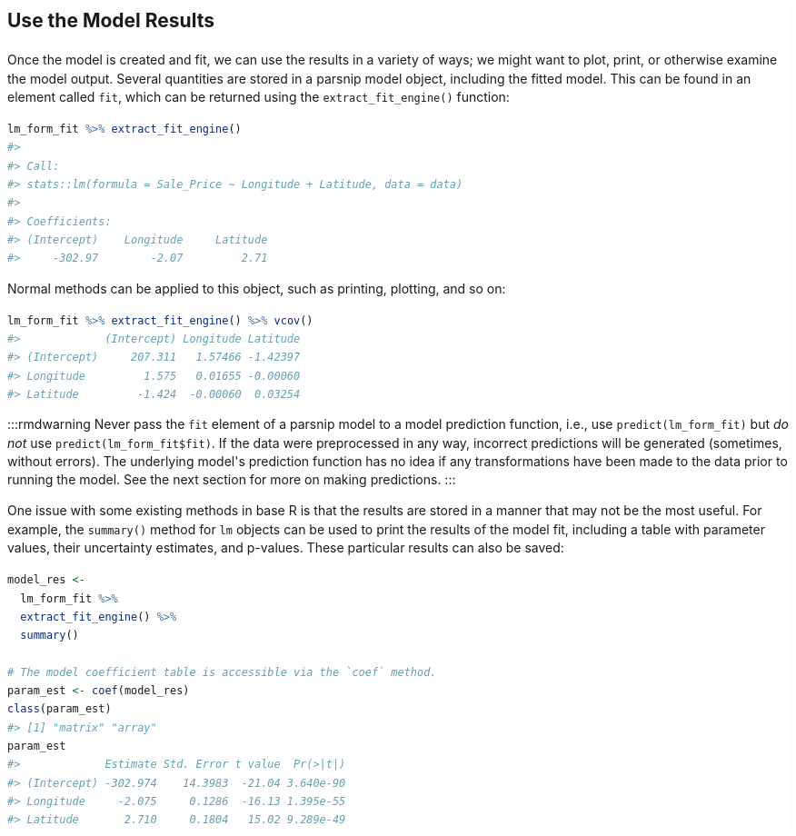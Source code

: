 
## Use the Model Results

Once the model is created and fit, we can use the results in a variety of ways; we might want to plot, print, or otherwise examine the model output. Several quantities are stored in a <span class="pkg">parsnip</span> model object, including the fitted model. This can be found in an element called `fit`, which can be returned using the `extract_fit_engine()` function:


```r
lm_form_fit %>% extract_fit_engine()
#> 
#> Call:
#> stats::lm(formula = Sale_Price ~ Longitude + Latitude, data = data)
#> 
#> Coefficients:
#> (Intercept)    Longitude     Latitude  
#>     -302.97        -2.07         2.71
```

Normal methods can be applied to this object, such as printing, plotting, and so on: 


```r
lm_form_fit %>% extract_fit_engine() %>% vcov()
#>             (Intercept) Longitude Latitude
#> (Intercept)     207.311   1.57466 -1.42397
#> Longitude         1.575   0.01655 -0.00060
#> Latitude         -1.424  -0.00060  0.03254
```

:::rmdwarning
Never pass the `fit` element of a <span class="pkg">parsnip</span> model to a model prediction function, i.e., use `predict(lm_form_fit)` but *do not* use `predict(lm_form_fit$fit)`. If the data were preprocessed in any way, incorrect predictions will be generated (sometimes, without errors). The underlying model's prediction function has no idea if any transformations have been made to the data prior to running the model. See the next section for more on making predictions. 
:::

One issue with some existing methods in base R is that the results are stored in a manner that may not be the most useful. For example, the `summary()` method for `lm` objects can be used to print the results of the model fit, including a table with parameter values, their uncertainty estimates, and p-values. These particular results can also be saved:


```r
model_res <- 
  lm_form_fit %>% 
  extract_fit_engine() %>% 
  summary()

# The model coefficient table is accessible via the `coef` method.
param_est <- coef(model_res)
class(param_est)
#> [1] "matrix" "array"
param_est
#>             Estimate Std. Error t value  Pr(>|t|)
#> (Intercept) -302.974    14.3983  -21.04 3.640e-90
#> Longitude     -2.075     0.1286  -16.13 1.395e-55
#> Latitude       2.710     0.1804   15.02 9.289e-49
```


[^fitxy]: What are the differences between `fit()` and `fit_xy()`? The `fit_xy()` function always passes the data as-is to the underlying model function. It will not create dummy/indicator variables before doing so. When `fit()` is used with a model specification, this almost always means that dummy variables will be created from qualitative predictors. If the underlying function requires a matrix (like glmnet), it will make them. However, if the underlying function uses a formula, `fit()` just passes the formula to that function. We estimate that 99% of modeling functions using formulas make dummy variables. The other 1% include tree-based methods that do not require purely numeric predictors. See Section \@ref(workflow-encoding) for more about using formulas in tidymodels. 